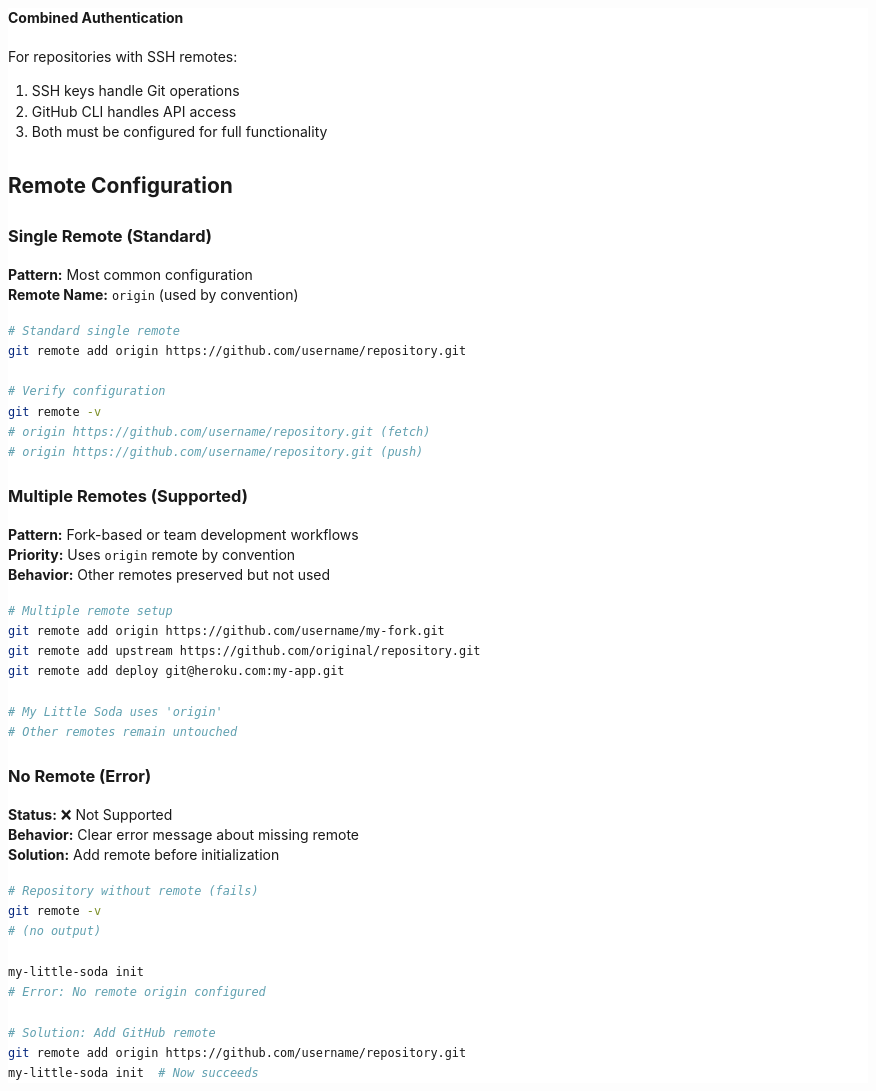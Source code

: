 #### Combined Authentication
For repositories with SSH remotes:
1. SSH keys handle Git operations
2. GitHub CLI handles API access
3. Both must be configured for full functionality

## Remote Configuration

### Single Remote (Standard)

**Pattern:** Most common configuration  
**Remote Name:** `origin` (used by convention)

```bash
# Standard single remote
git remote add origin https://github.com/username/repository.git

# Verify configuration
git remote -v
# origin https://github.com/username/repository.git (fetch)
# origin https://github.com/username/repository.git (push)
```

### Multiple Remotes (Supported)

**Pattern:** Fork-based or team development workflows  
**Priority:** Uses `origin` remote by convention  
**Behavior:** Other remotes preserved but not used

```bash
# Multiple remote setup
git remote add origin https://github.com/username/my-fork.git
git remote add upstream https://github.com/original/repository.git
git remote add deploy git@heroku.com:my-app.git

# My Little Soda uses 'origin'
# Other remotes remain untouched
```

### No Remote (Error)

**Status:** ❌ Not Supported  
**Behavior:** Clear error message about missing remote  
**Solution:** Add remote before initialization

```bash
# Repository without remote (fails)
git remote -v
# (no output)

my-little-soda init
# Error: No remote origin configured

# Solution: Add GitHub remote
git remote add origin https://github.com/username/repository.git
my-little-soda init  # Now succeeds
```
